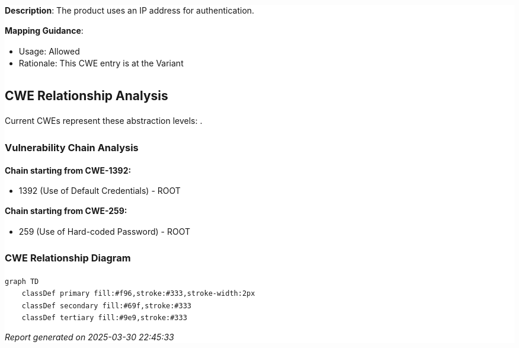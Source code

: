 **Description**:
The product uses an IP address for authentication.

**Mapping Guidance**:
- Usage: Allowed
- Rationale: This CWE entry is at the Variant


## CWE Relationship Analysis

Current CWEs represent these abstraction levels: .


### Vulnerability Chain Analysis

**Chain starting from CWE-1392:**
- 1392 (Use of Default Credentials) - ROOT


**Chain starting from CWE-259:**
- 259 (Use of Hard-coded Password) - ROOT



### CWE Relationship Diagram

```mermaid
graph TD
    classDef primary fill:#f96,stroke:#333,stroke-width:2px
    classDef secondary fill:#69f,stroke:#333
    classDef tertiary fill:#9e9,stroke:#333
```



*Report generated on 2025-03-30 22:45:33*

